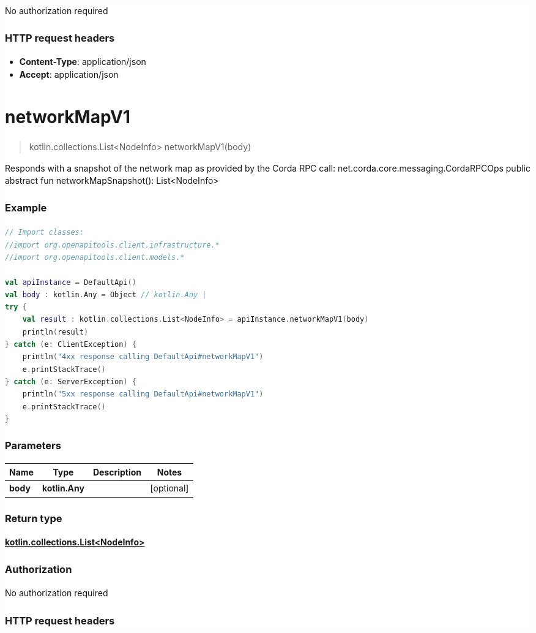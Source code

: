 No authorization required

### HTTP request headers

 - **Content-Type**: application/json
 - **Accept**: application/json

<a id="networkMapV1"></a>
# **networkMapV1**
> kotlin.collections.List&lt;NodeInfo&gt; networkMapV1(body)



Responds with a snapshot of the network map as provided by the Corda RPC call: net.corda.core.messaging.CordaRPCOps public abstract fun networkMapSnapshot(): List&lt;NodeInfo&gt;

### Example
```kotlin
// Import classes:
//import org.openapitools.client.infrastructure.*
//import org.openapitools.client.models.*

val apiInstance = DefaultApi()
val body : kotlin.Any = Object // kotlin.Any | 
try {
    val result : kotlin.collections.List<NodeInfo> = apiInstance.networkMapV1(body)
    println(result)
} catch (e: ClientException) {
    println("4xx response calling DefaultApi#networkMapV1")
    e.printStackTrace()
} catch (e: ServerException) {
    println("5xx response calling DefaultApi#networkMapV1")
    e.printStackTrace()
}
```

### Parameters

Name | Type | Description  | Notes
------------- | ------------- | ------------- | -------------
 **body** | **kotlin.Any**|  | [optional]

### Return type

[**kotlin.collections.List&lt;NodeInfo&gt;**](NodeInfo.md)

### Authorization

No authorization required

### HTTP request headers
